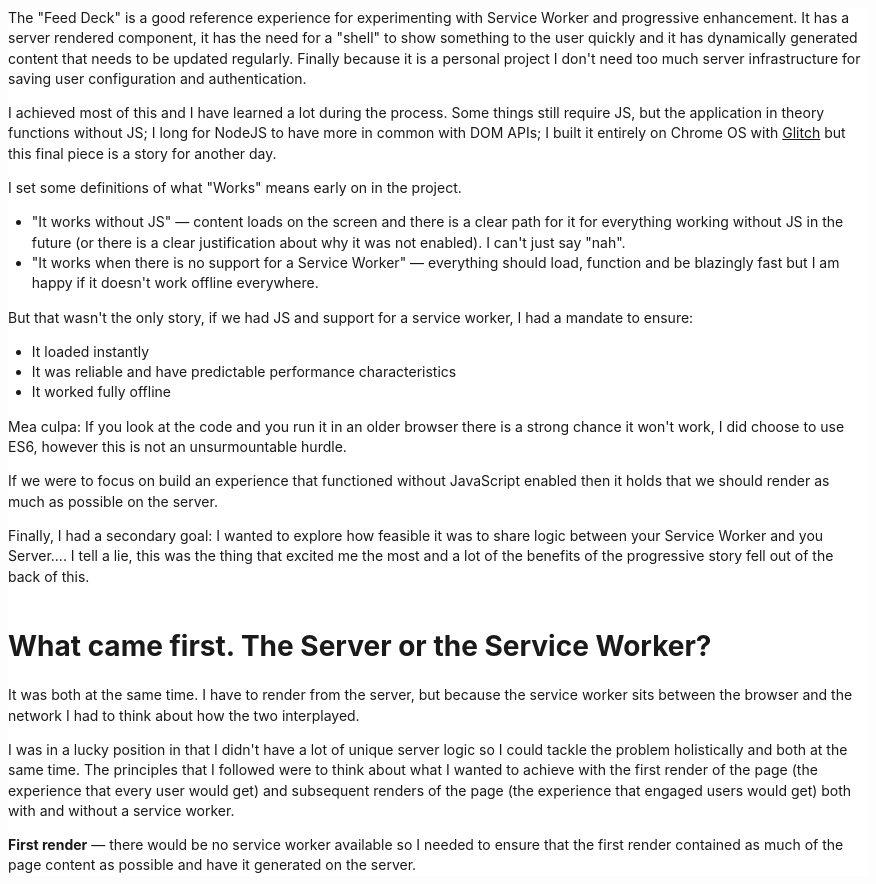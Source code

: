 The "Feed Deck" is a good reference experience for experimenting with Service
Worker and progressive enhancement. It has a server rendered component, it has
the need for a "shell" to show something to the user quickly and it has
dynamically generated content that needs to be updated regularly. Finally
because it is a personal project I don't need too much server infrastructure for
saving user configuration and authentication.

I achieved most of this and I have learned a lot during the process. Some
things still require JS, but the application in theory functions without JS; I
long for NodeJS to have more in common with DOM APIs; I built it entirely on
Chrome OS with [Glitch](https://glitch.com/edit/#!/feeddeck?path=public/sw.js)
but this final piece is a story for another day.

I set some definitions of what "Works" means early on in the project. 

* "It works without JS" &mdash; content loads on the screen and there is a clear
  path for it for everything working without JS in the future (or there is a
  clear justification about why it was not enabled). I can't just say "nah".
* "It works when there is no support for a Service Worker" &mdash; everything
  should load, function and be blazingly fast but I am happy if it doesn't
  work offline everywhere.

But that wasn't the only story, if we had JS and support for a service worker, I 
had a mandate to ensure:

* It loaded instantly
* It was reliable and have predictable performance characteristics
* It worked fully offline

Mea culpa: If you look at the code and you run it in an older browser there is a
strong chance it won't work, I did choose to use ES6, however this is not an
unsurmountable hurdle.

If we were to focus on build an experience that functioned without JavaScript
enabled then it holds that we should render as much as possible on the server.

Finally, I had a secondary goal: I wanted to explore how feasible it was to share
logic between your Service Worker and you Server.... I tell a lie, this was 
the thing that excited me the most and a lot of the benefits of the progressive
story fell out of the back of this.

# What came first. The Server or the Service Worker?

It was both at the same time. I have to render from the server, but because the
service worker sits between the browser and the network I had to think about
how the two interplayed.

I was in a lucky position in that I didn't have a lot of unique server logic so
I could tackle the problem holistically and both at the same time. The
principles that I followed were to think about what I wanted to achieve with the
first render of the page (the experience that every user would get) and
subsequent renders of the page (the experience that engaged users would get) both
with and without a service worker.

**First render** &mdash; there would be no service worker available so I needed
to ensure that the first render contained as much of the page content as
possible and have it generated on the server.
